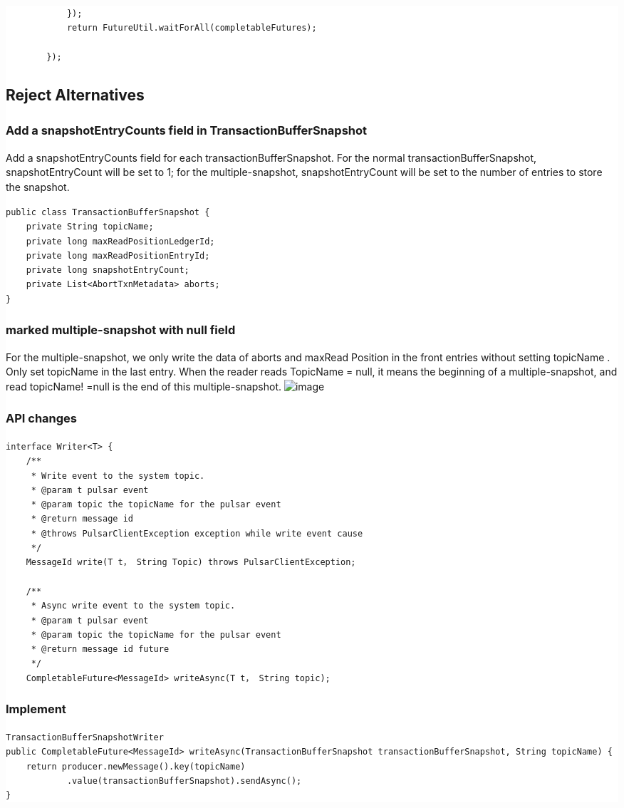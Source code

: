 ```
            });
            return FutureUtil.waitForAll(completableFutures);

        });

```

## Reject Alternatives

### Add a snapshotEntryCounts field in TransactionBufferSnapshot
Add a snapshotEntryCounts field for each transactionBufferSnapshot. For the normal transactionBufferSnapshot, snapshotEntryCount will be set to 1; for the multiple-snapshot, snapshotEntryCount will be set to the number of entries to store the snapshot.
```
public class TransactionBufferSnapshot {
    private String topicName;
    private long maxReadPositionLedgerId;
    private long maxReadPositionEntryId;
    private long snapshotEntryCount;
    private List<AbortTxnMetadata> aborts;
}
```

### marked multiple-snapshot with null field
For the multiple-snapshot, we only write the data of aborts and maxRead Position in the front entries without setting topicName . Only set topicName in the last entry. When the reader reads TopicName = null, it means the beginning of a multiple-snapshot, and read topicName! =null is the end of this multiple-snapshot.
![image](https://user-images.githubusercontent.com/55571188/173372822-1c830396-1512-4264-843f-662dc88dd010.png)

### API changes
```
interface Writer<T> {
    /**
     * Write event to the system topic.
     * @param t pulsar event
     * @param topic the topicName for the pulsar event
     * @return message id
     * @throws PulsarClientException exception while write event cause
     */
    MessageId write(T t， String Topic) throws PulsarClientException;

    /**
     * Async write event to the system topic.
     * @param t pulsar event
     * @param topic the topicName for the pulsar event
     * @return message id future
     */
    CompletableFuture<MessageId> writeAsync(T t， String topic);
```

### Implement
```
TransactionBufferSnapshotWriter
public CompletableFuture<MessageId> writeAsync(TransactionBufferSnapshot transactionBufferSnapshot, String topicName) {
    return producer.newMessage().key(topicName)
            .value(transactionBufferSnapshot).sendAsync();
}
```
